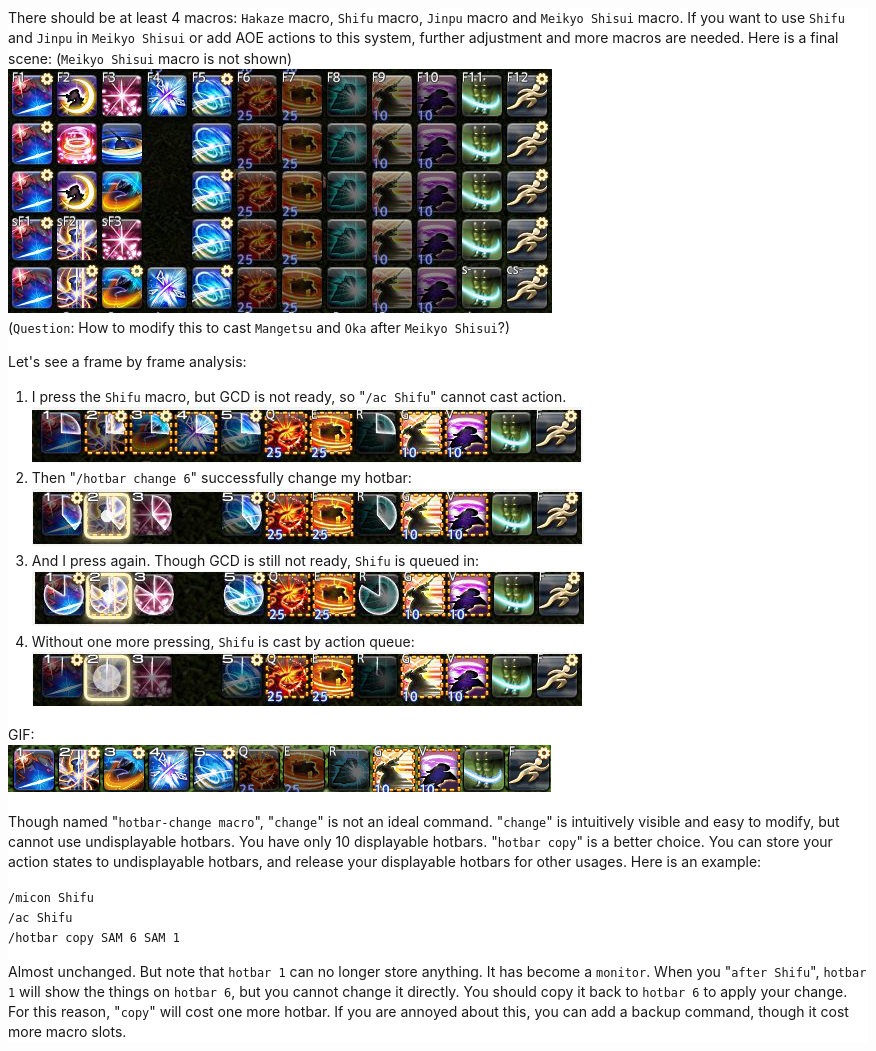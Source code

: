There should be at least 4 macros: `Hakaze` macro, `Shifu` macro, `Jinpu` macro and `Meikyo Shisui` macro. If you want to use `Shifu` and `Jinpu` in `Meikyo Shisui` or add AOE actions to this system, further adjustment and more macros are needed. Here is a final scene: (`Meikyo Shisui` macro is not shown)  
![](img/hc2.png)  
(`Question`: How to modify this to cast `Mangetsu` and `Oka` after `Meikyo Shisui`?)
  
Let's see a frame by frame analysis:  
1. I press the `Shifu` macro, but GCD is not ready, so "`/ac Shifu`" cannot cast action.
![](img/hc3.png)  
2. Then "`/hotbar change 6`" successfully change my hotbar:  
![](img/hc4.png)  
3. And I press again. Though GCD is still not ready, `Shifu` is queued in:  
![](img/hc5.png)  
4. Without one more pressing, `Shifu` is cast by action queue:  
![](img/hc6.png)  

GIF:  
![](img/hotbar_change.gif)

Though named "`hotbar-change macro`", "`change`" is not an ideal command. "`change`" is intuitively visible and easy to modify, but cannot use undisplayable hotbars. You have only 10 displayable hotbars. "`hotbar copy`" is a better choice. You can store your action states to undisplayable hotbars, and release your displayable hotbars for other usages. Here is an example:
```
/micon Shifu
/ac Shifu
/hotbar copy SAM 6 SAM 1
```
Almost unchanged. But note that `hotbar 1` can no longer store anything. It has become a `monitor`. When you "`after Shifu`", `hotbar 1` will show the things on `hotbar 6`, but you cannot change it directly. You should copy it back to `hotbar 6` to apply your change. For this reason, "`copy`" will cost one more hotbar. If you are annoyed about this, you can add a backup command, though it cost more macro slots.
